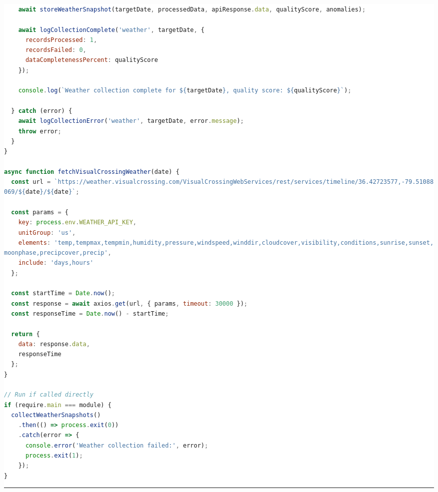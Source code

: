 ```javascript
    await storeWeatherSnapshot(targetDate, processedData, apiResponse.data, qualityScore, anomalies);
    
    await logCollectionComplete('weather', targetDate, {
      recordsProcessed: 1,
      recordsFailed: 0,
      dataCompletenessPercent: qualityScore
    });
    
    console.log(`Weather collection complete for ${targetDate}, quality score: ${qualityScore}`);
    
  } catch (error) {
    await logCollectionError('weather', targetDate, error.message);
    throw error;
  }
}

async function fetchVisualCrossingWeather(date) {
  const url = `https://weather.visualcrossing.com/VisualCrossingWebServices/rest/services/timeline/36.42723577,-79.51088069/${date}/${date}`;
  
  const params = {
    key: process.env.WEATHER_API_KEY,
    unitGroup: 'us',
    elements: 'temp,tempmax,tempmin,humidity,pressure,windspeed,winddir,cloudcover,visibility,conditions,sunrise,sunset,moonphase,precipcover,precip',
    include: 'days,hours'
  };
  
  const startTime = Date.now();
  const response = await axios.get(url, { params, timeout: 30000 });
  const responseTime = Date.now() - startTime;
  
  return {
    data: response.data,
    responseTime
  };
}

// Run if called directly
if (require.main === module) {
  collectWeatherSnapshots()
    .then(() => process.exit(0))
    .catch(error => {
      console.error('Weather collection failed:', error);
      process.exit(1);
    });
}
```

---
